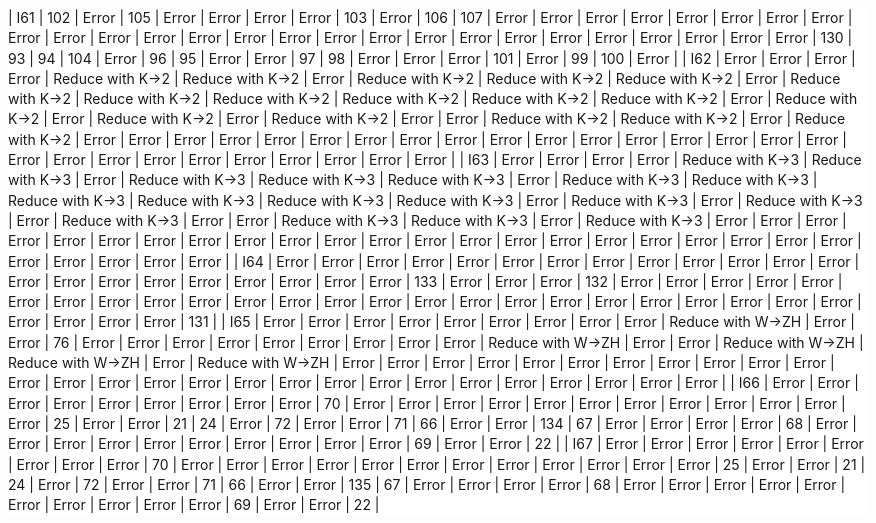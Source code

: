 | I61   | 102                | Error               | 105                | Error              | Error              | Error              | Error              | 103                | Error              | 106                 | 107                | Error              | Error              | Error              | Error              | Error              | Error              | Error              | Error              | Error | Error              | Error | Error               | Error               | Error | Error               | Error               | Error | Error               | Error               | Error | Error | Error | Error | Error | Error | Error | 130   | 93    | 94    | 104   | Error | 96    | 95    | Error | Error | 97    | 98    | Error | Error | Error | 101   | Error | 99    | 100   | Error |
| I62   | Error              | Error               | Error              | Error              | Reduce with K->2   | Reduce with K->2   | Error              | Reduce with K->2   | Reduce with K->2   | Reduce with K->2    | Error              | Reduce with K->2   | Reduce with K->2   | Reduce with K->2   | Reduce with K->2   | Reduce with K->2   | Reduce with K->2   | Error              | Reduce with K->2   | Error | Reduce with K->2   | Error | Reduce with K->2    | Error               | Error | Reduce with K->2    | Reduce with K->2    | Error | Reduce with K->2    | Error               | Error | Error | Error | Error | Error | Error | Error | Error | Error | Error | Error | Error | Error | Error | Error | Error | Error | Error | Error | Error | Error | Error | Error | Error | Error | Error |
| I63   | Error              | Error               | Error              | Error              | Reduce with K->3   | Reduce with K->3   | Error              | Reduce with K->3   | Reduce with K->3   | Reduce with K->3    | Error              | Reduce with K->3   | Reduce with K->3   | Reduce with K->3   | Reduce with K->3   | Reduce with K->3   | Reduce with K->3   | Error              | Reduce with K->3   | Error | Reduce with K->3   | Error | Reduce with K->3    | Error               | Error | Reduce with K->3    | Reduce with K->3    | Error | Reduce with K->3    | Error               | Error | Error | Error | Error | Error | Error | Error | Error | Error | Error | Error | Error | Error | Error | Error | Error | Error | Error | Error | Error | Error | Error | Error | Error | Error | Error |
| I64   | Error              | Error               | Error              | Error              | Error              | Error              | Error              | Error              | Error              | Error               | Error              | Error              | Error              | Error              | Error              | Error              | Error              | Error              | Error              | Error | Error              | Error | 133                 | Error               | Error | Error               | 132                 | Error | Error               | Error               | Error | Error | Error | Error | Error | Error | Error | Error | Error | Error | Error | Error | Error | Error | Error | Error | Error | Error | Error | Error | Error | Error | Error | Error | Error | 131   |
| I65   | Error              | Error               | Error              | Error              | Error              | Error              | Error              | Error              | Error              | Reduce with W->ZH   | Error              | Error              | 76                 | Error              | Error              | Error              | Error              | Error              | Error              | Error | Error              | Error | Reduce with W->ZH   | Error               | Error | Reduce with W->ZH   | Reduce with W->ZH   | Error | Reduce with W->ZH   | Error               | Error | Error | Error | Error | Error | Error | Error | Error | Error | Error | Error | Error | Error | Error | Error | Error | Error | Error | Error | Error | Error | Error | Error | Error | Error | Error |
| I66   | Error              | Error               | Error              | Error              | Error              | Error              | Error              | Error              | Error              | 70                  | Error              | Error              | Error              | Error              | Error              | Error              | Error              | Error              | Error              | Error | Error              | Error | 25                  | Error               | Error | 21                  | 24                  | Error | 72                  | Error               | Error | 71    | 66    | Error | Error | 134   | 67    | Error | Error | Error | Error | 68    | Error | Error | Error | Error | Error | Error | Error | Error | Error | Error | 69    | Error | Error | 22    |
| I67   | Error              | Error               | Error              | Error              | Error              | Error              | Error              | Error              | Error              | 70                  | Error              | Error              | Error              | Error              | Error              | Error              | Error              | Error              | Error              | Error | Error              | Error | 25                  | Error               | Error | 21                  | 24                  | Error | 72                  | Error               | Error | 71    | 66    | Error | Error | 135   | 67    | Error | Error | Error | Error | 68    | Error | Error | Error | Error | Error | Error | Error | Error | Error | Error | 69    | Error | Error | 22    |